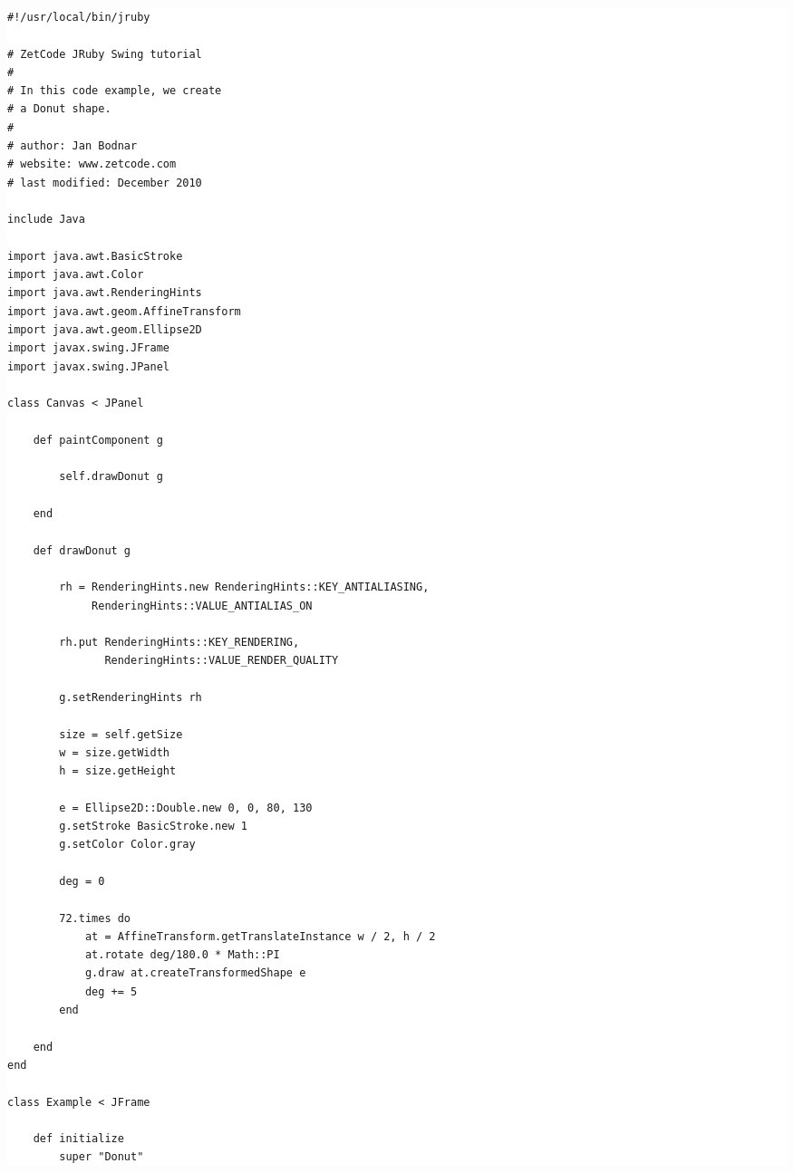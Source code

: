 ```
#!/usr/local/bin/jruby

# ZetCode JRuby Swing tutorial
# 
# In this code example, we create
# a Donut shape.
# 
# author: Jan Bodnar
# website: www.zetcode.com
# last modified: December 2010

include Java

import java.awt.BasicStroke
import java.awt.Color
import java.awt.RenderingHints
import java.awt.geom.AffineTransform
import java.awt.geom.Ellipse2D
import javax.swing.JFrame
import javax.swing.JPanel

class Canvas < JPanel

    def paintComponent g

        self.drawDonut g

    end

    def drawDonut g

        rh = RenderingHints.new RenderingHints::KEY_ANTIALIASING,
             RenderingHints::VALUE_ANTIALIAS_ON

        rh.put RenderingHints::KEY_RENDERING,
               RenderingHints::VALUE_RENDER_QUALITY

        g.setRenderingHints rh

        size = self.getSize
        w = size.getWidth
        h = size.getHeight

        e = Ellipse2D::Double.new 0, 0, 80, 130
        g.setStroke BasicStroke.new 1
        g.setColor Color.gray

        deg = 0

        72.times do
            at = AffineTransform.getTranslateInstance w / 2, h / 2
            at.rotate deg/180.0 * Math::PI 
            g.draw at.createTransformedShape e
            deg += 5
        end

    end
end    

class Example < JFrame

    def initialize
        super "Donut"
```